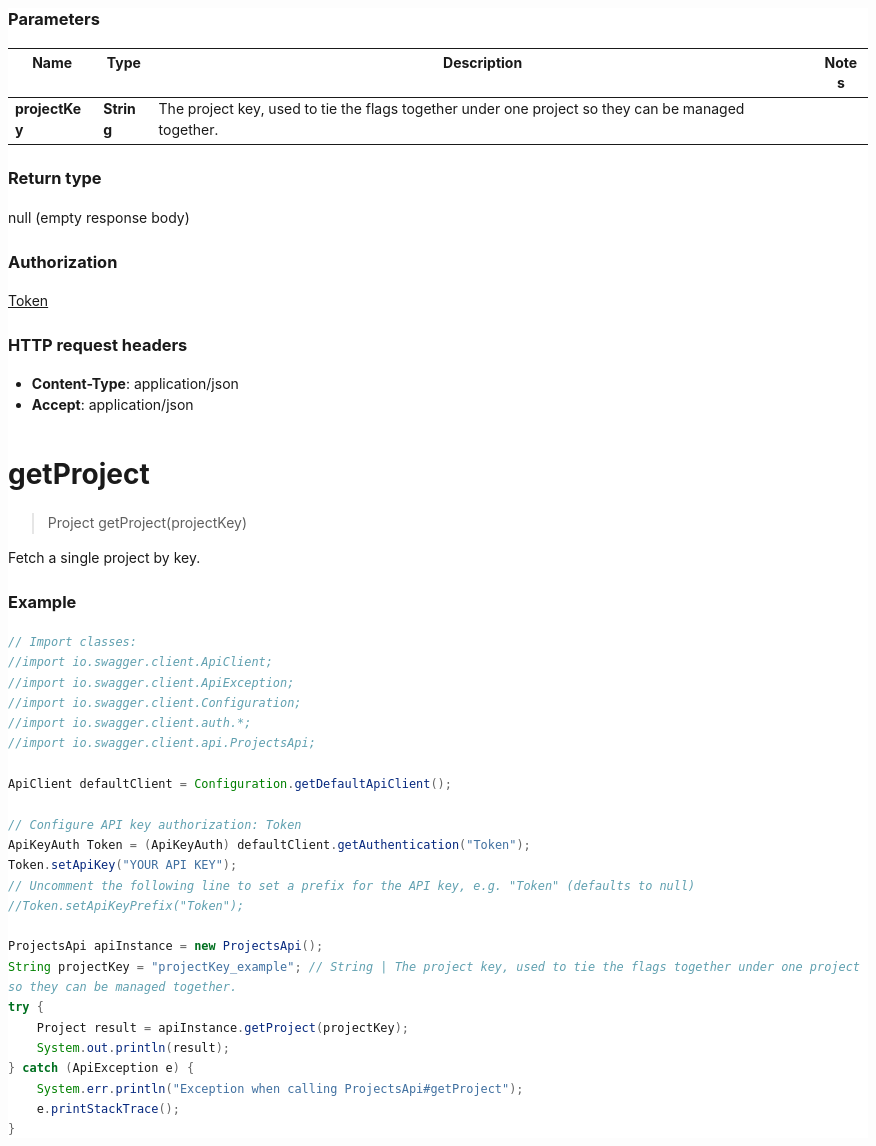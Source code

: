 ### Parameters

Name | Type | Description  | Notes
------------- | ------------- | ------------- | -------------
 **projectKey** | **String**| The project key, used to tie the flags together under one project so they can be managed together. |

### Return type

null (empty response body)

### Authorization

[Token](../README.md#Token)

### HTTP request headers

 - **Content-Type**: application/json
 - **Accept**: application/json

<a name="getProject"></a>
# **getProject**
> Project getProject(projectKey)

Fetch a single project by key.

### Example
```java
// Import classes:
//import io.swagger.client.ApiClient;
//import io.swagger.client.ApiException;
//import io.swagger.client.Configuration;
//import io.swagger.client.auth.*;
//import io.swagger.client.api.ProjectsApi;

ApiClient defaultClient = Configuration.getDefaultApiClient();

// Configure API key authorization: Token
ApiKeyAuth Token = (ApiKeyAuth) defaultClient.getAuthentication("Token");
Token.setApiKey("YOUR API KEY");
// Uncomment the following line to set a prefix for the API key, e.g. "Token" (defaults to null)
//Token.setApiKeyPrefix("Token");

ProjectsApi apiInstance = new ProjectsApi();
String projectKey = "projectKey_example"; // String | The project key, used to tie the flags together under one project so they can be managed together.
try {
    Project result = apiInstance.getProject(projectKey);
    System.out.println(result);
} catch (ApiException e) {
    System.err.println("Exception when calling ProjectsApi#getProject");
    e.printStackTrace();
}
```
